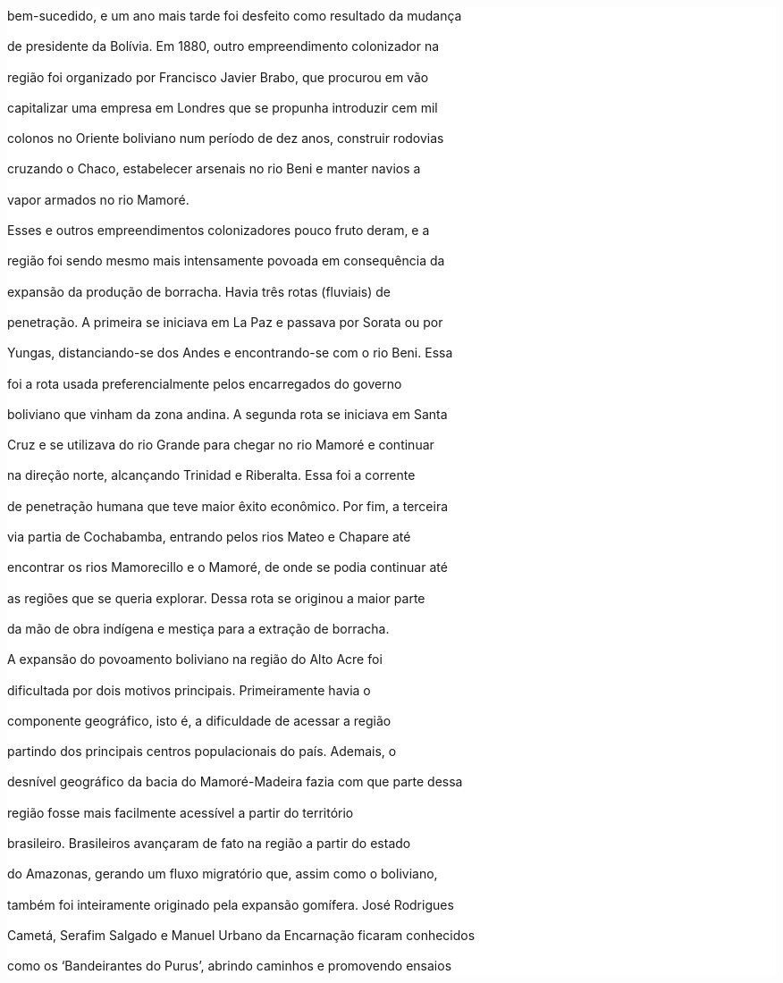 bem-sucedido, e um ano mais tarde foi desfeito como resultado da mudança

de presidente da Bolívia. Em 1880, outro empreendimento colonizador na

região foi organizado por Francisco Javier Brabo, que procurou em vão

capitalizar uma empresa em Londres que se propunha introduzir cem mil

colonos no Oriente boliviano num período de dez anos, construir rodovias

cruzando o Chaco, estabelecer arsenais no rio Beni e manter navios a

vapor armados no rio Mamoré.



Esses e outros empreendimentos colonizadores pouco fruto deram, e a

região foi sendo mesmo mais intensamente povoada em consequência da

expansão da produção de borracha. Havia três rotas (fluviais) de

penetração. A primeira se iniciava em La Paz e passava por Sorata ou por

Yungas, distanciando-se dos Andes e encontrando-se com o rio Beni. Essa

foi a rota usada preferencialmente pelos encarregados do governo

boliviano que vinham da zona andina. A segunda rota se iniciava em Santa

Cruz e se utilizava do rio Grande para chegar no rio Mamoré e continuar

na direção norte, alcançando Trinidad e Riberalta. Essa foi a corrente

de penetração humana que teve maior êxito econômico. Por fim, a terceira

via partia de Cochabamba, entrando pelos rios Mateo e Chapare até

encontrar os rios Mamorecillo e o Mamoré, de onde se podia continuar até

as regiões que se queria explorar. Dessa rota se originou a maior parte

da mão de obra indígena e mestiça para a extração de borracha.



A expansão do povoamento boliviano na região do Alto Acre foi

dificultada por dois motivos principais. Primeiramente havia o

componente geográfico, isto é, a dificuldade de acessar a região

partindo dos principais centros populacionais do país. Ademais, o

desnível geográfico da bacia do Mamoré-Madeira fazia com que parte dessa

região fosse mais facilmente acessível a partir do território

brasileiro. Brasileiros avançaram de fato na região a partir do estado

do Amazonas, gerando um fluxo migratório que, assim como o boliviano,

também foi inteiramente originado pela expansão gomífera. José Rodrigues

Cametá, Serafim Salgado e Manuel Urbano da Encarnação ficaram conhecidos

como os ‘Bandeirantes do Purus’, abrindo caminhos e promovendo ensaios
